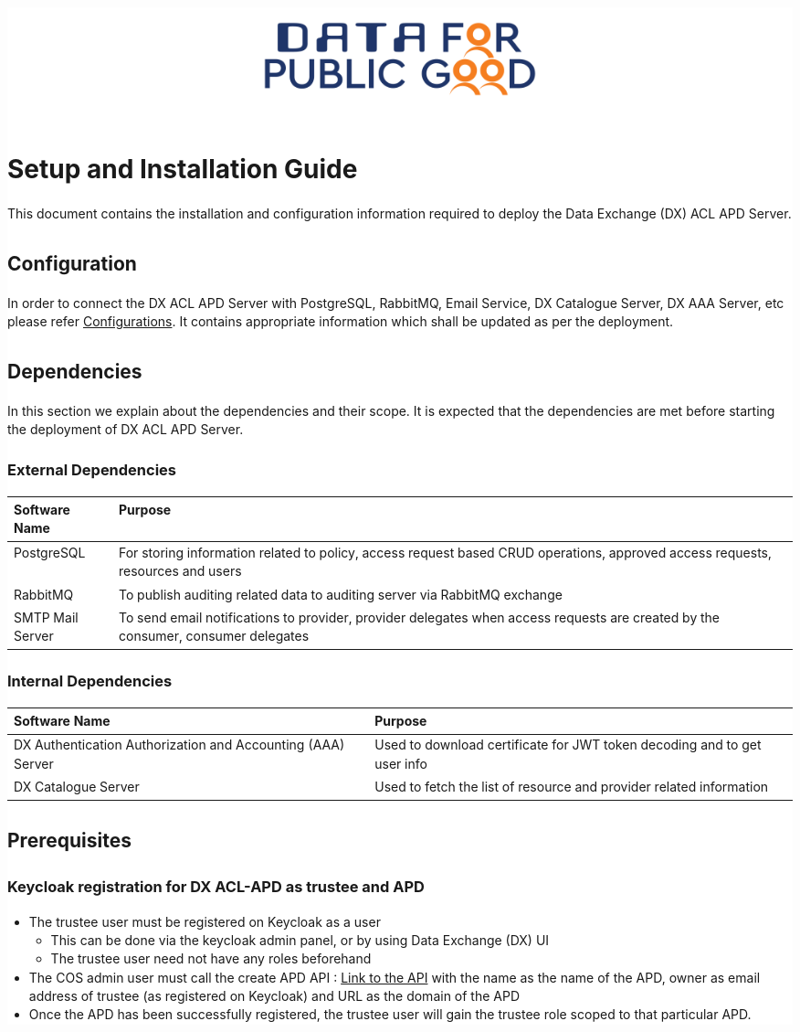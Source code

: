 <p align="center">
<img src="./cdpg.png" width="300">
</p>

# Setup and Installation Guide
This document contains the installation and configuration information required to deploy the Data Exchange (DX) ACL APD Server.

## Configuration
In order to connect the DX ACL APD Server with PostgreSQL, RabbitMQ, Email Service, DX Catalogue Server, DX AAA Server, etc please refer [Configurations](./Configurations.md). It contains appropriate information which shall be updated as per the deployment.

## Dependencies
In this section we explain about the dependencies and their scope. It is expected that the dependencies are met before starting the deployment of DX ACL APD Server.

### External Dependencies
| Software Name    | Purpose                                                                                                                          | 
|:-----------------|:---------------------------------------------------------------------------------------------------------------------------------|
| PostgreSQL       | For storing information related to policy, access request based CRUD operations, approved access requests, resources and users   |
| RabbitMQ         | To publish auditing related data to auditing server via RabbitMQ exchange                                                        |
| SMTP Mail Server | To send email notifications to provider, provider delegates when access requests are created by the consumer, consumer delegates |


### Internal Dependencies
| Software Name                                               | Purpose                                                                  | 
|:------------------------------------------------------------|:-------------------------------------------------------------------------|
| DX Authentication Authorization and Accounting (AAA) Server | Used to download certificate for JWT token decoding and to get user info |
| DX Catalogue Server                                         | Used to fetch the list of resource and provider related information      |

## Prerequisites
### Keycloak registration for DX ACL-APD as trustee and APD
- The trustee user must be registered on Keycloak as a user
    - This can be done via the keycloak admin panel, or by using Data Exchange (DX) UI
    - The trustee user need not have any roles beforehand
- The COS admin user must call the create APD API : [Link to the API](https://authorization.iudx.org.in/apis#tag/Access-Policy-Domain-(APD)-APIs/operation/post-auth-v1-apd)
  with the name as the name of the APD, owner as email address of trustee (as registered on Keycloak)
  and URL as the domain of the APD
- Once the APD has been successfully registered, the trustee user will gain the trustee role
  scoped to that particular APD.